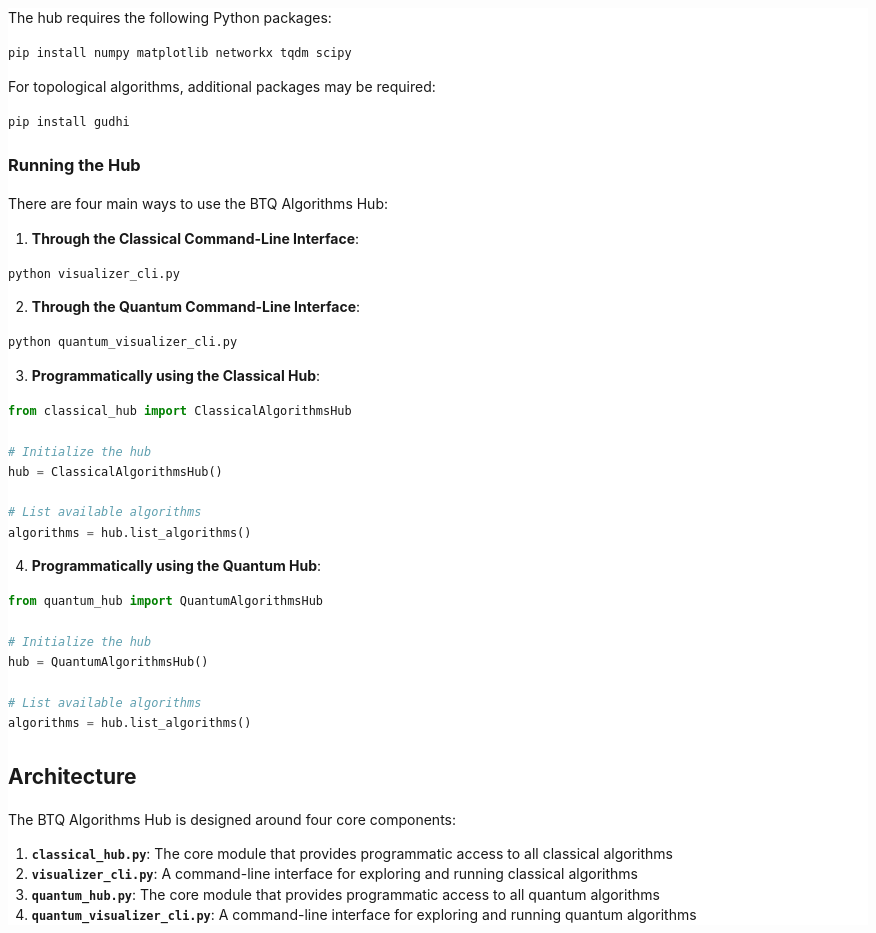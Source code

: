 The hub requires the following Python packages:

```bash
pip install numpy matplotlib networkx tqdm scipy
```

For topological algorithms, additional packages may be required:

```bash
pip install gudhi
```

### Running the Hub

There are four main ways to use the BTQ Algorithms Hub:

1. **Through the Classical Command-Line Interface**:

```bash
python visualizer_cli.py
```

2. **Through the Quantum Command-Line Interface**:

```bash
python quantum_visualizer_cli.py
```

3. **Programmatically using the Classical Hub**:

```python
from classical_hub import ClassicalAlgorithmsHub

# Initialize the hub
hub = ClassicalAlgorithmsHub()

# List available algorithms
algorithms = hub.list_algorithms()
```

4. **Programmatically using the Quantum Hub**:

```python
from quantum_hub import QuantumAlgorithmsHub

# Initialize the hub
hub = QuantumAlgorithmsHub()

# List available algorithms
algorithms = hub.list_algorithms()
```

## Architecture

The BTQ Algorithms Hub is designed around four core components:

1. **`classical_hub.py`**: The core module that provides programmatic access to all classical algorithms
2. **`visualizer_cli.py`**: A command-line interface for exploring and running classical algorithms
3. **`quantum_hub.py`**: The core module that provides programmatic access to all quantum algorithms
4. **`quantum_visualizer_cli.py`**: A command-line interface for exploring and running quantum algorithms
